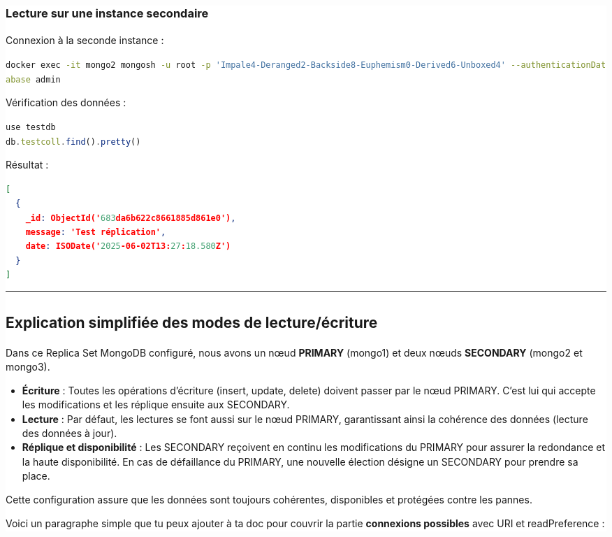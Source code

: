 ### Lecture sur une instance secondaire

Connexion à la seconde instance :

```bash
docker exec -it mongo2 mongosh -u root -p 'Impale4-Deranged2-Backside8-Euphemism0-Derived6-Unboxed4' --authenticationDatabase admin
```

Vérification des données :

```js
use testdb
db.testcoll.find().pretty()
```

Résultat :

```json
[
  {
    _id: ObjectId('683da6b622c8661885d861e0'),
    message: 'Test réplication',
    date: ISODate('2025-06-02T13:27:18.580Z')
  }
]
```

---

## Explication simplifiée des modes de lecture/écriture

Dans ce Replica Set MongoDB configuré, nous avons un nœud **PRIMARY** (mongo1) et deux nœuds **SECONDARY** (mongo2 et mongo3).

* **Écriture** : Toutes les opérations d’écriture (insert, update, delete) doivent passer par le nœud PRIMARY. C’est lui qui accepte les modifications et les réplique ensuite aux SECONDARY.
* **Lecture** : Par défaut, les lectures se font aussi sur le nœud PRIMARY, garantissant ainsi la cohérence des données (lecture des données à jour).
* **Réplique et disponibilité** : Les SECONDARY reçoivent en continu les modifications du PRIMARY pour assurer la redondance et la haute disponibilité. En cas de défaillance du PRIMARY, une nouvelle élection désigne un SECONDARY pour prendre sa place.

Cette configuration assure que les données sont toujours cohérentes, disponibles et protégées contre les pannes.

Voici un paragraphe simple que tu peux ajouter à ta doc pour couvrir la partie **connexions possibles** avec URI et readPreference :
